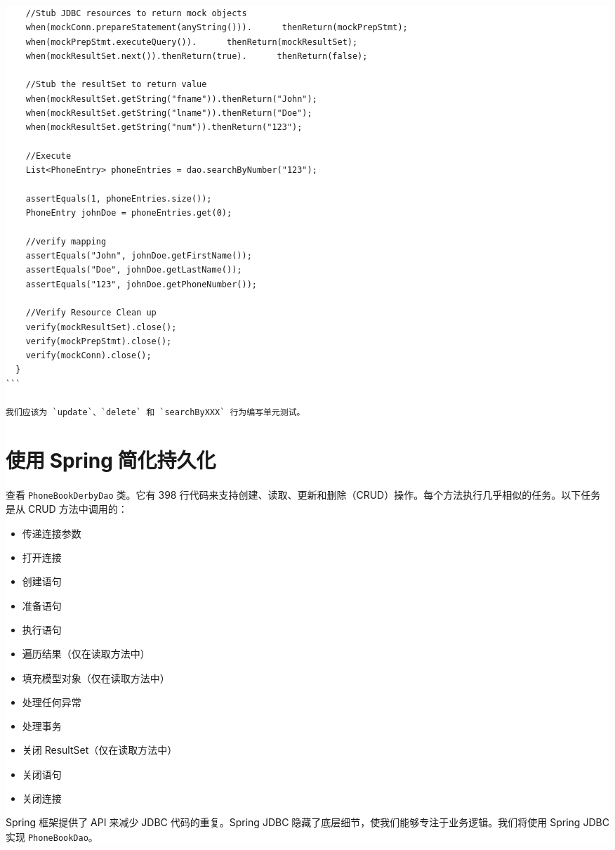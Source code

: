         //Stub JDBC resources to return mock objects
        when(mockConn.prepareStatement(anyString())).      thenReturn(mockPrepStmt);
        when(mockPrepStmt.executeQuery()).      thenReturn(mockResultSet);
        when(mockResultSet.next()).thenReturn(true).      thenReturn(false);

        //Stub the resultSet to return value
        when(mockResultSet.getString("fname")).thenReturn("John");
        when(mockResultSet.getString("lname")).thenReturn("Doe");
        when(mockResultSet.getString("num")).thenReturn("123");

        //Execute  
        List<PhoneEntry> phoneEntries = dao.searchByNumber("123");

        assertEquals(1, phoneEntries.size());
        PhoneEntry johnDoe = phoneEntries.get(0);

        //verify mapping
        assertEquals("John", johnDoe.getFirstName());
        assertEquals("Doe", johnDoe.getLastName());
        assertEquals("123", johnDoe.getPhoneNumber());

        //Verify Resource Clean up 
        verify(mockResultSet).close();
        verify(mockPrepStmt).close();
        verify(mockConn).close();
      }
    ```

    我们应该为 `update`、`delete` 和 `searchByXXX` 行为编写单元测试。

# 使用 Spring 简化持久化

查看 `PhoneBookDerbyDao` 类。它有 398 行代码来支持创建、读取、更新和删除（CRUD）操作。每个方法执行几乎相似的任务。以下任务是从 CRUD 方法中调用的：

+   传递连接参数

+   打开连接

+   创建语句

+   准备语句

+   执行语句

+   遍历结果（仅在读取方法中）

+   填充模型对象（仅在读取方法中）

+   处理任何异常

+   处理事务

+   关闭 ResultSet（仅在读取方法中）

+   关闭语句

+   关闭连接

Spring 框架提供了 API 来减少 JDBC 代码的重复。Spring JDBC 隐藏了底层细节，使我们能够专注于业务逻辑。我们将使用 Spring JDBC 实现 `PhoneBookDao`。
